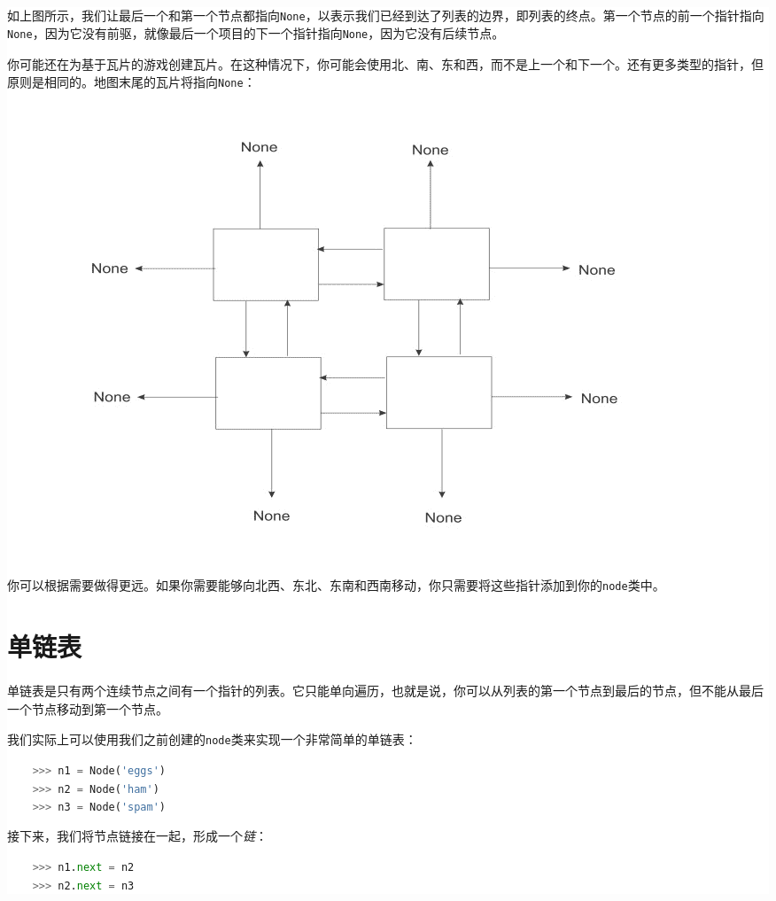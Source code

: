 
如上图所示，我们让最后一个和第一个节点都指向`None`，以表示我们已经到达了列表的边界，即列表的终点。第一个节点的前一个指针指向`None`，因为它没有前驱，就像最后一个项目的下一个指针指向`None`，因为它没有后续节点。

你可能还在为基于瓦片的游戏创建瓦片。在这种情况下，你可能会使用北、南、东和西，而不是上一个和下一个。还有更多类型的指针，但原则是相同的。地图末尾的瓦片将指向`None`：

![](img/image_04_004.jpg)

你可以根据需要做得更远。如果你需要能够向北西、东北、东南和西南移动，你只需要将这些指针添加到你的`node`类中。

# 单链表

单链表是只有两个连续节点之间有一个指针的列表。它只能单向遍历，也就是说，你可以从列表的第一个节点到最后的节点，但不能从最后一个节点移动到第一个节点。

我们实际上可以使用我们之前创建的`node`类来实现一个非常简单的单链表：

```py
    >>> n1 = Node('eggs')
    >>> n2 = Node('ham')
    >>> n3 = Node('spam')

```

接下来，我们将节点链接在一起，形成一个*链*：

```py
    >>> n1.next = n2
    >>> n2.next = n3

```
